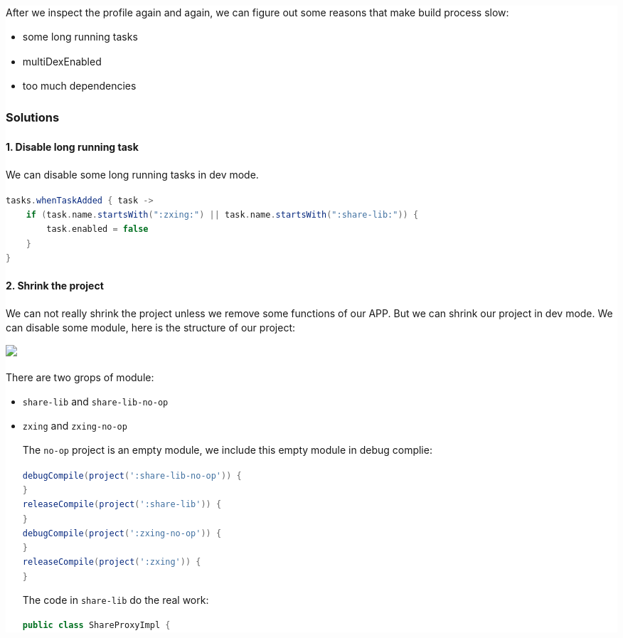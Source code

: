 After we inspect the profile again and again, we can figure out some reasons that make build process slow:

* some long running tasks

* multiDexEnabled

* too much dependencies

### Solutions

#### 1. Disable long running task

We can disable some long running tasks in dev mode.

```groovy
tasks.whenTaskAdded { task ->
    if (task.name.startsWith(":zxing:") || task.name.startsWith(":share-lib:")) {
        task.enabled = false
    }
}
```

#### 2. Shrink the project

We can not really shrink the project unless we remove some functions of our APP. But we can shrink our project in dev mode. We can disable some module, here is the structure of our project:

<div class='row'>
    <div class='col-md-4 col-md-offset-4'>
        <img src='{{ site.s_host }}/speed-up-your-build/project-structure.png' width='100%'/>
    </div>
</div>

There are two grops of module:

* `share-lib` and `share-lib-no-op`

* `zxing` and `zxing-no-op`

    The `no-op` project is an empty module, we include this empty module in debug complie:

    ```groovy
    debugCompile(project(':share-lib-no-op')) {
    }
    releaseCompile(project(':share-lib')) {
    }
    debugCompile(project(':zxing-no-op')) {
    }
    releaseCompile(project(':zxing')) {
    }
    ```

    The code in `share-lib` do the real work:

    ```java
    public class ShareProxyImpl {
